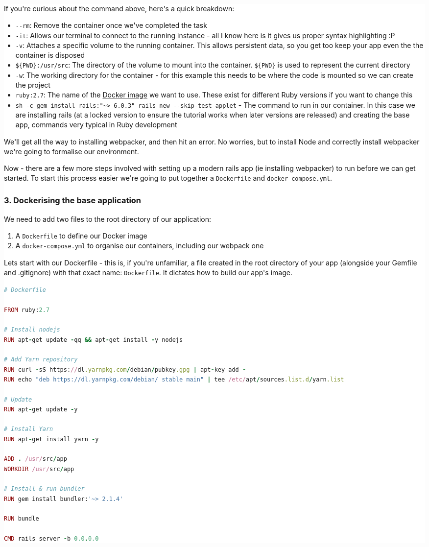 If you're curious about the command above, here's a quick breakdown:

* `--rm`: Remove the container once we've completed the task
* `-it`: Allows our terminal to connect to the running instance - all I know here is it gives us proper syntax highlighting :P
* `-v`: Attaches a specific volume to the running container. This allows persistent data, so you get too keep your app even the the container is disposed
* `${PWD}:/usr/src`: The directory of the volume to mount into the container. `${PWD}` is used to represent the current directory
* `-w`: The working directory for the container - for this example this needs to be where the code is mounted so we can create the project
* `ruby:2.7`: The name of the [Docker image](https://hub.docker.com/_/ruby) we want to use. These exist for different Ruby versions if you want to change this
* `sh -c gem install rails:"~> 6.0.3" rails new --skip-test applet` - The command to run in our container. In this case we are installing rails (at a locked version to ensure the tutorial works when later versions are released) and creating the base app, commands very typical in Ruby development

We'll get all the way to installing webpacker, and then hit an error. No worries, but to install Node and correctly install webpacker we're going to formalise our environment.

Now - there are a few more steps involved with setting up a modern rails app (ie installing webpacker) to run before we can get started. To start this process easier we're going to put together a `Dockerfile` and `docker-compose.yml`.

### 3. Dockerising the base application

We need to add two files to the root directory of our application:

  1. A `Dockerfile` to define our Docker image
  2. A `docker-compose.yml` to organise our containers, including our webpack one

Lets start with our Dockerfile - this is, if you're unfamiliar, a file created in the root directory of your app (alongside your Gemfile and .gitignore) with that exact name: `Dockerfile`. It dictates how to build our app's image.

```rb
# Dockerfile

FROM ruby:2.7

# Install nodejs
RUN apt-get update -qq && apt-get install -y nodejs

# Add Yarn repository
RUN curl -sS https://dl.yarnpkg.com/debian/pubkey.gpg | apt-key add -
RUN echo "deb https://dl.yarnpkg.com/debian/ stable main" | tee /etc/apt/sources.list.d/yarn.list

# Update
RUN apt-get update -y

# Install Yarn
RUN apt-get install yarn -y

ADD . /usr/src/app
WORKDIR /usr/src/app

# Install & run bundler
RUN gem install bundler:'~> 2.1.4'

RUN bundle

CMD rails server -b 0.0.0.0
```

